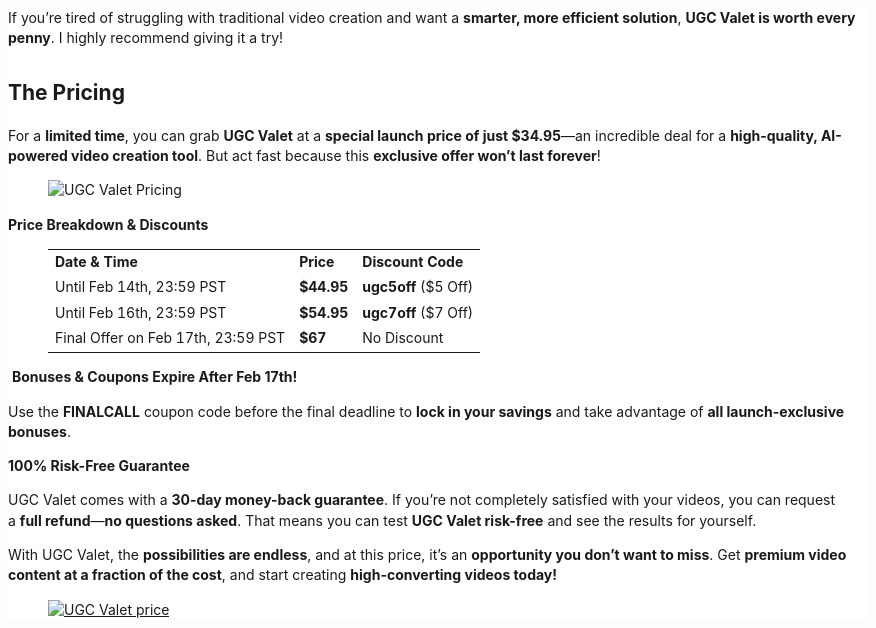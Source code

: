 

<p>If you’re tired of struggling with traditional video creation and want a&nbsp;<strong>smarter, more efficient solution</strong>,&nbsp;<strong>UGC Valet is worth every penny</strong>. I highly recommend giving it a try!</p>



<h2 class="wp-block-heading"><strong>The Pricing</strong></h2>



<p>For a&nbsp;<strong>limited time</strong>, you can grab&nbsp;<strong>UGC Valet</strong>&nbsp;at a&nbsp;<strong>special launch price of just $34.95</strong>—an incredible deal for a&nbsp;<strong>high-quality, AI-powered video creation tool</strong>. But act fast because this&nbsp;<strong>exclusive offer won’t last forever</strong>!</p>



<figure class="wp-block-image aligncenter"><img src="https://www.tikareview.com/wp-content/uploads/2025/02/UGC-Valet-Pricing.png" alt="UGC Valet Pricing" class="wp-image-90448" title="UGC Valet Review: Fast &amp; Easy Way to Make UGC Videos 11"/></figure>



<p><strong>Price Breakdown &amp; Discounts</strong></p>



<figure class="wp-block-table"><table><tbody><tr><td><strong>Date &amp; Time</strong></td><td><strong>Price</strong></td><td><strong>Discount Code</strong></td></tr><tr><td>Until Feb 14th, 23:59 PST</td><td><strong>$44.95</strong></td><td><strong>ugc5off</strong>&nbsp;($5 Off)</td></tr><tr><td>Until Feb 16th, 23:59 PST</td><td><strong>$54.95</strong></td><td><strong>ugc7off</strong>&nbsp;($7 Off)</td></tr><tr><td>Final Offer on Feb 17th, 23:59 PST</td><td><strong>$67</strong></td><td>No Discount</td></tr></tbody></table></figure>



<p> <strong>Bonuses &amp; Coupons Expire After Feb 17th!</strong></p>



<p>Use the&nbsp;<strong>FINALCALL</strong>&nbsp;coupon code before the final deadline to&nbsp;<strong>lock in your savings</strong>&nbsp;and take advantage of&nbsp;<strong>all launch-exclusive bonuses</strong>.</p>



<p><strong>100% Risk-Free Guarantee</strong></p>



<p>UGC Valet comes with a&nbsp;<strong>30-day money-back guarantee</strong>. If you’re not completely satisfied with your videos, you can request a&nbsp;<strong>full refund</strong>—<strong>no questions asked</strong>. That means you can test&nbsp;<strong>UGC Valet risk-free</strong>&nbsp;and see the results for yourself.</p>



<p>With UGC Valet, the&nbsp;<strong>possibilities are endless</strong>, and at this price, it’s an&nbsp;<strong>opportunity you don’t want to miss</strong>. Get&nbsp;<strong>premium video content at a fraction of the cost</strong>, and start creating&nbsp;<strong>high-converting videos today!</strong></p>



<figure class="wp-block-image aligncenter"><a href="https://jvz2.com/c/2334469/414836/" target="_blank" rel="noreferrer noopener"><img src="https://www.tikareview.com/wp-content/uploads/2021/08/buy-now-flashing.gif" alt="UGC Valet price" title="UGC Valet Review: Fast &amp; Easy Way to Make UGC Videos 12"/></a></figure>
